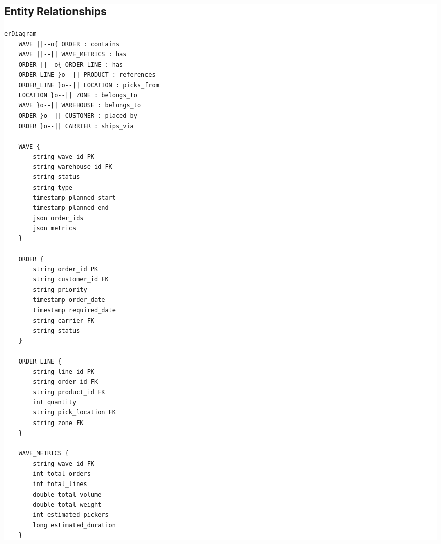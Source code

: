 ## Entity Relationships

```mermaid
erDiagram
    WAVE ||--o{ ORDER : contains
    WAVE ||--|| WAVE_METRICS : has
    ORDER ||--o{ ORDER_LINE : has
    ORDER_LINE }o--|| PRODUCT : references
    ORDER_LINE }o--|| LOCATION : picks_from
    LOCATION }o--|| ZONE : belongs_to
    WAVE }o--|| WAREHOUSE : belongs_to
    ORDER }o--|| CUSTOMER : placed_by
    ORDER }o--|| CARRIER : ships_via

    WAVE {
        string wave_id PK
        string warehouse_id FK
        string status
        string type
        timestamp planned_start
        timestamp planned_end
        json order_ids
        json metrics
    }

    ORDER {
        string order_id PK
        string customer_id FK
        string priority
        timestamp order_date
        timestamp required_date
        string carrier FK
        string status
    }

    ORDER_LINE {
        string line_id PK
        string order_id FK
        string product_id FK
        int quantity
        string pick_location FK
        string zone FK
    }

    WAVE_METRICS {
        string wave_id FK
        int total_orders
        int total_lines
        double total_volume
        double total_weight
        int estimated_pickers
        long estimated_duration
    }
```
